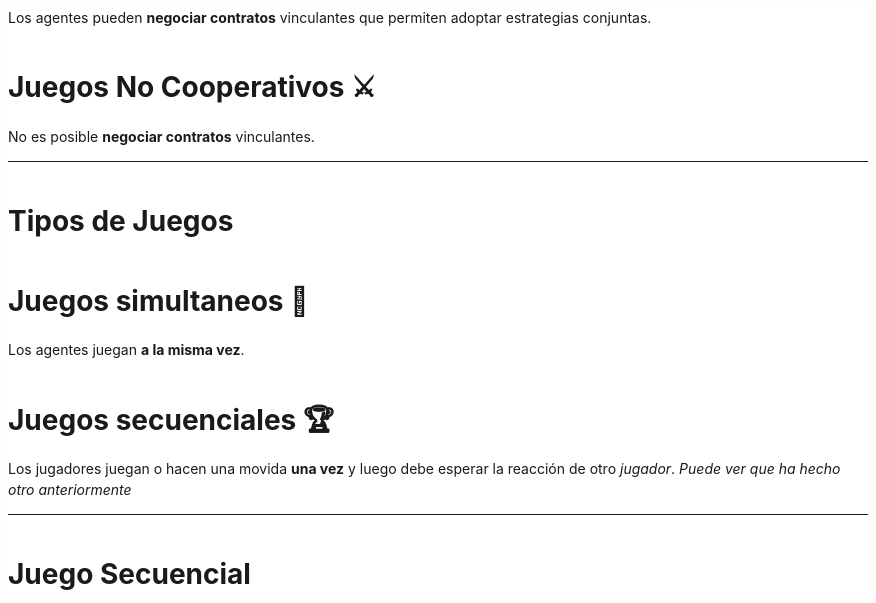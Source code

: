  Los agentes pueden **negociar contratos** vinculantes que permiten adoptar estrategias conjuntas. 
</div>

<div class="callout note">

# Juegos No Cooperativos :crossed_swords:

No es posible **negociar contratos** vinculantes. 
</div>

---

# Tipos de Juegos



<div class="callout bug">

# Juegos simultaneos :game_die:

Los agentes juegan **a la misma vez**.
</div>

<div class="callout example">

# Juegos secuenciales :trophy:

Los jugadores juegan o hacen una movida **una vez** y luego debe esperar la reacción de otro *jugador*. *Puede ver que ha hecho otro anteriormente*
</div>

---
# Juego **Secuencial**


